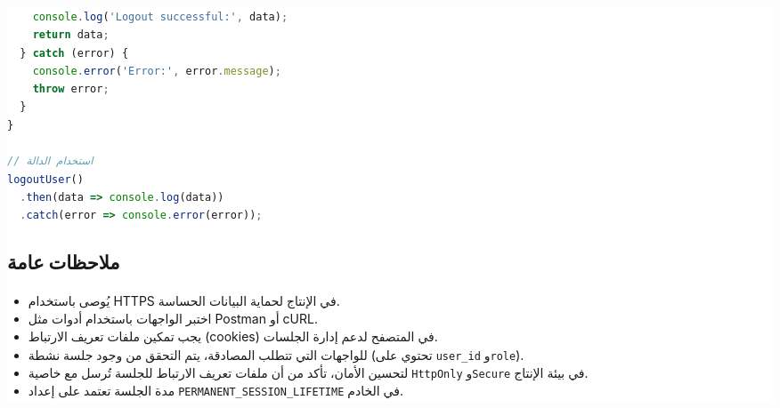 ```javascript
    console.log('Logout successful:', data);
    return data;
  } catch (error) {
    console.error('Error:', error.message);
    throw error;
  }
}

// استخدام الدالة
logoutUser()
  .then(data => console.log(data))
  .catch(error => console.error(error));
```

## ملاحظات عامة
- يُوصى باستخدام HTTPS في الإنتاج لحماية البيانات الحساسة.
- اختبر الواجهات باستخدام أدوات مثل Postman أو cURL.
- يجب تمكين ملفات تعريف الارتباط (cookies) في المتصفح لدعم إدارة الجلسات.
- للواجهات التي تتطلب المصادقة، يتم التحقق من وجود جلسة نشطة (تحتوي على `user_id` و`role`).
- لتحسين الأمان، تأكد من أن ملفات تعريف الارتباط للجلسة تُرسل مع خاصية `HttpOnly` و`Secure` في بيئة الإنتاج.
- مدة الجلسة تعتمد على إعداد `PERMANENT_SESSION_LIFETIME` في الخادم.